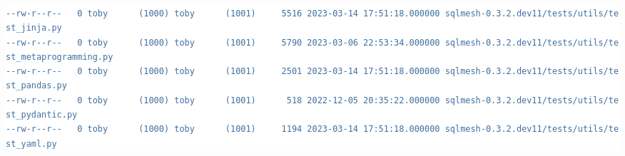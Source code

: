 ```diff
--rw-r--r--   0 toby      (1000) toby      (1001)     5516 2023-03-14 17:51:18.000000 sqlmesh-0.3.2.dev11/tests/utils/test_jinja.py
--rw-r--r--   0 toby      (1000) toby      (1001)     5790 2023-03-06 22:53:34.000000 sqlmesh-0.3.2.dev11/tests/utils/test_metaprogramming.py
--rw-r--r--   0 toby      (1000) toby      (1001)     2501 2023-03-14 17:51:18.000000 sqlmesh-0.3.2.dev11/tests/utils/test_pandas.py
--rw-r--r--   0 toby      (1000) toby      (1001)      518 2022-12-05 20:35:22.000000 sqlmesh-0.3.2.dev11/tests/utils/test_pydantic.py
--rw-r--r--   0 toby      (1000) toby      (1001)     1194 2023-03-14 17:51:18.000000 sqlmesh-0.3.2.dev11/tests/utils/test_yaml.py
